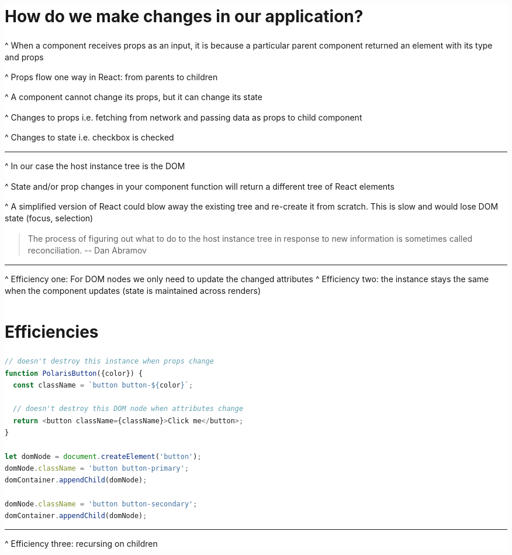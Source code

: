 # How do we make changes in our application?

^ When a component receives props as an input, it is because a particular parent component returned an element with its type and props

^ Props flow one way in React: from parents to children

^ A component cannot change its props, but it can change its state

^ Changes to props i.e. fetching from network and passing data as props to child component

^ Changes to state i.e. checkbox is checked

---

^ In our case the host instance tree is the DOM

^ State and/or prop changes in your component function will return a different tree of React elements

^ A simplified version of React could blow away the existing tree and re-create it from scratch. This is slow and would lose DOM state (focus, selection)

> The process of figuring out what to do to the host instance tree in response to new information is sometimes called reconciliation.
-- Dan Abramov

---

^ Efficiency one: For DOM nodes we only need to update the changed attributes
^ Efficiency two: the instance stays the same when the component updates (state is maintained across renders)

# Efficiencies

```js
// doesn't destroy this instance when props change
function PolarisButton({color}) {
  const className = `button button-${color}`;

  // doesn't destroy this DOM node when attributes change
  return <button className={className}>Click me</button>;
}

let domNode = document.createElement('button');
domNode.className = 'button button-primary';
domContainer.appendChild(domNode);

domNode.className = 'button button-secondary';
domContainer.appendChild(domNode);
```

---

^ Efficiency three: recursing on children
